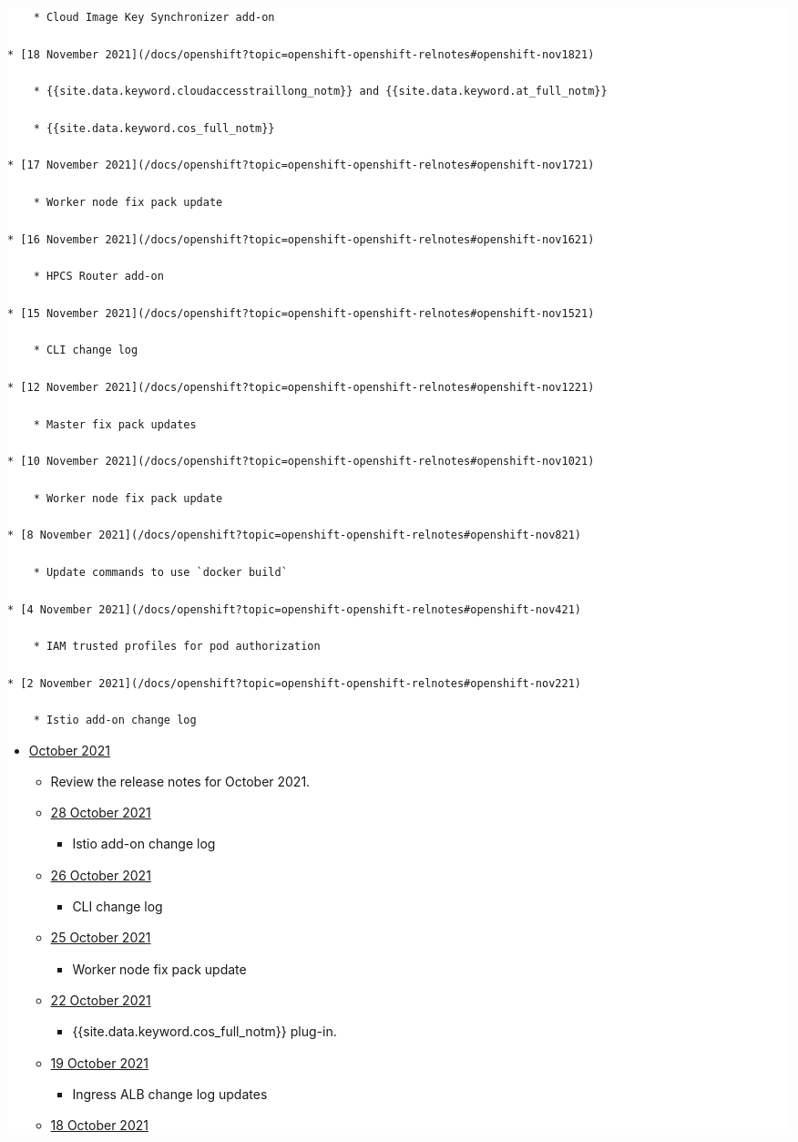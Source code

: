         * Cloud Image Key Synchronizer add-on

    * [18 November 2021](/docs/openshift?topic=openshift-openshift-relnotes#openshift-nov1821)

        * {{site.data.keyword.cloudaccesstraillong_notm}} and {{site.data.keyword.at_full_notm}}

        * {{site.data.keyword.cos_full_notm}}

    * [17 November 2021](/docs/openshift?topic=openshift-openshift-relnotes#openshift-nov1721)

        * Worker node fix pack update

    * [16 November 2021](/docs/openshift?topic=openshift-openshift-relnotes#openshift-nov1621)

        * HPCS Router add-on

    * [15 November 2021](/docs/openshift?topic=openshift-openshift-relnotes#openshift-nov1521)

        * CLI change log

    * [12 November 2021](/docs/openshift?topic=openshift-openshift-relnotes#openshift-nov1221)

        * Master fix pack updates

    * [10 November 2021](/docs/openshift?topic=openshift-openshift-relnotes#openshift-nov1021)

        * Worker node fix pack update

    * [8 November 2021](/docs/openshift?topic=openshift-openshift-relnotes#openshift-nov821)

        * Update commands to use `docker build`

    * [4 November 2021](/docs/openshift?topic=openshift-openshift-relnotes#openshift-nov421)

        * IAM trusted profiles for pod authorization

    * [2 November 2021](/docs/openshift?topic=openshift-openshift-relnotes#openshift-nov221)

        * Istio add-on change log

* [October 2021](/docs/openshift?topic=openshift-openshift-relnotes#openshift-oct21)

    * Review the release notes for October 2021.

    * [28 October 2021](/docs/openshift?topic=openshift-openshift-relnotes#openshift-oct2821)

        * Istio add-on change log

    * [26 October 2021](/docs/openshift?topic=openshift-openshift-relnotes#openshift-oct2621)

        * CLI change log

    * [25 October 2021](/docs/openshift?topic=openshift-openshift-relnotes#openshift-oct2521)

        * Worker node fix pack update

    * [22 October 2021](/docs/openshift?topic=openshift-openshift-relnotes#openshift-oct2221)

        * {{site.data.keyword.cos_full_notm}} plug-in.

    * [19 October 2021](/docs/openshift?topic=openshift-openshift-relnotes#openshift-oct1921)

        * Ingress ALB change log updates

    * [18 October 2021](/docs/openshift?topic=openshift-openshift-relnotes#openshift-oct1821)
